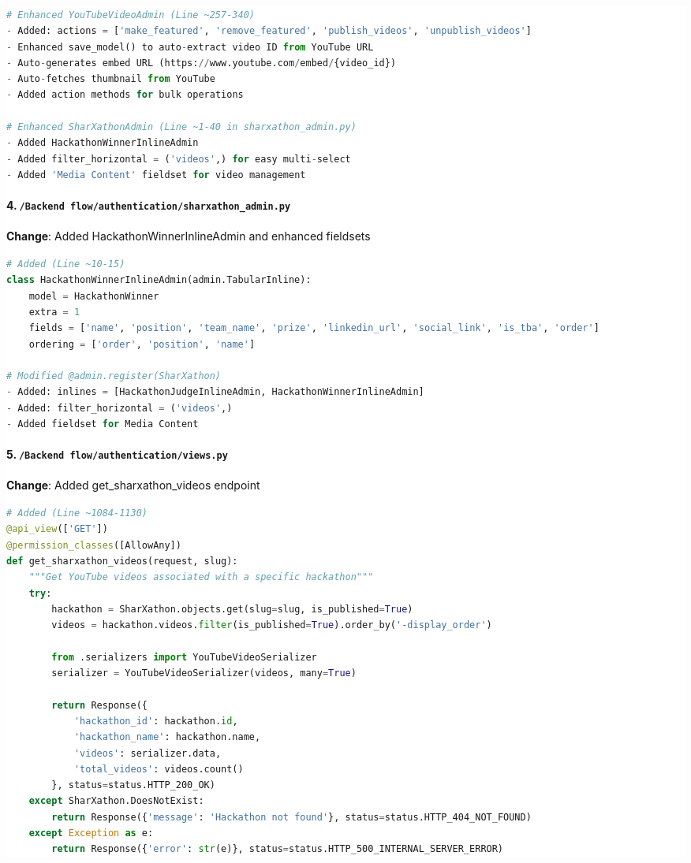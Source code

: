 ```python
# Enhanced YouTubeVideoAdmin (Line ~257-340)
- Added: actions = ['make_featured', 'remove_featured', 'publish_videos', 'unpublish_videos']
- Enhanced save_model() to auto-extract video ID from YouTube URL
- Auto-generates embed URL (https://www.youtube.com/embed/{video_id})
- Auto-fetches thumbnail from YouTube
- Added action methods for bulk operations

# Enhanced SharXathonAdmin (Line ~1-40 in sharxathon_admin.py)
- Added HackathonWinnerInlineAdmin
- Added filter_horizontal = ('videos',) for easy multi-select
- Added 'Media Content' fieldset for video management
```

#### 4. `/Backend flow/authentication/sharxathon_admin.py`

**Change**: Added HackathonWinnerInlineAdmin and enhanced fieldsets

```python
# Added (Line ~10-15)
class HackathonWinnerInlineAdmin(admin.TabularInline):
    model = HackathonWinner
    extra = 1
    fields = ['name', 'position', 'team_name', 'prize', 'linkedin_url', 'social_link', 'is_tba', 'order']
    ordering = ['order', 'position', 'name']

# Modified @admin.register(SharXathon)
- Added: inlines = [HackathonJudgeInlineAdmin, HackathonWinnerInlineAdmin]
- Added: filter_horizontal = ('videos',)
- Added fieldset for Media Content
```

#### 5. `/Backend flow/authentication/views.py`

**Change**: Added get_sharxathon_videos endpoint

```python
# Added (Line ~1084-1130)
@api_view(['GET'])
@permission_classes([AllowAny])
def get_sharxathon_videos(request, slug):
    """Get YouTube videos associated with a specific hackathon"""
    try:
        hackathon = SharXathon.objects.get(slug=slug, is_published=True)
        videos = hackathon.videos.filter(is_published=True).order_by('-display_order')

        from .serializers import YouTubeVideoSerializer
        serializer = YouTubeVideoSerializer(videos, many=True)

        return Response({
            'hackathon_id': hackathon.id,
            'hackathon_name': hackathon.name,
            'videos': serializer.data,
            'total_videos': videos.count()
        }, status=status.HTTP_200_OK)
    except SharXathon.DoesNotExist:
        return Response({'message': 'Hackathon not found'}, status=status.HTTP_404_NOT_FOUND)
    except Exception as e:
        return Response({'error': str(e)}, status=status.HTTP_500_INTERNAL_SERVER_ERROR)
```
